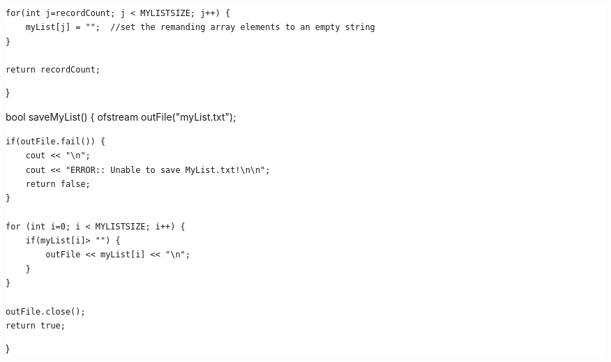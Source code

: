     for(int j=recordCount; j < MYLISTSIZE; j++) {
        myList[j] = "";  //set the remanding array elements to an empty string
    }

    return recordCount;
}

bool saveMyList() {
    ofstream outFile("myList.txt");

    if(outFile.fail()) {
        cout << "\n";
        cout << "ERROR:: Unable to save MyList.txt!\n\n";
        return false;
    }

    for (int i=0; i < MYLISTSIZE; i++) {
        if(myList[i]> "") {
            outFile << myList[i] << "\n";
        }
    }

    outFile.close();
    return true;
}
